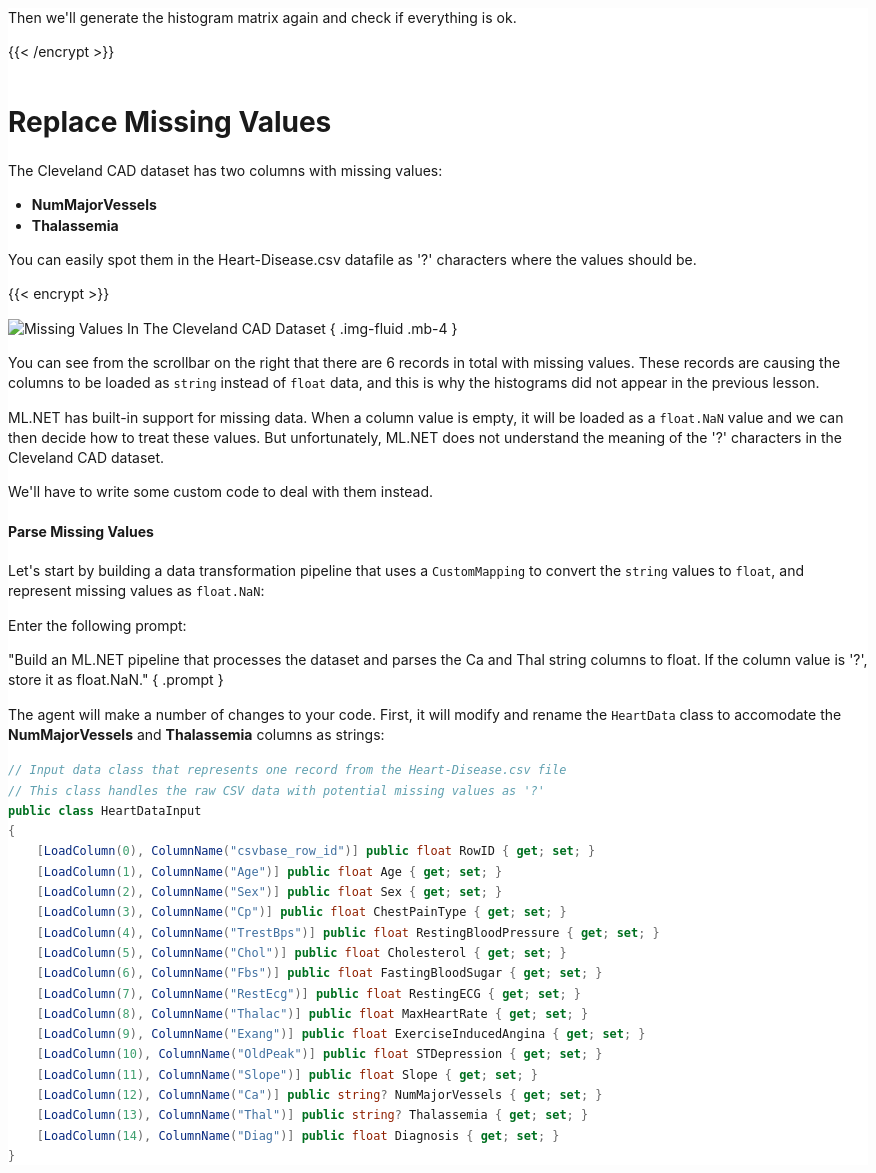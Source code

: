 Then we'll generate the histogram matrix again and check if everything is ok. 

{{< /encrypt >}}

# Replace Missing Values

The Cleveland CAD dataset has two columns with missing values:
- **NumMajorVessels**
- **Thalassemia** 

You can easily spot them in the Heart-Disease.csv datafile as '?' characters where the values should be.

{{< encrypt >}}

![Missing Values In The Cleveland CAD Dataset](../img/missing.jpg)
{ .img-fluid .mb-4 }

You can see from the scrollbar on the right that there are 6 records in total with missing values. These records are causing the columns to be loaded as `string` instead of `float` data, and this is why the histograms did not appear in the previous lesson.

ML.NET has built-in support for missing data. When a column value is empty, it will be loaded as a `float.NaN` value and we can then decide how to treat these values. But unfortunately, ML.NET does not understand the meaning of the '?' characters in the Cleveland CAD dataset. 

We'll have to write some custom code to deal with them instead. 

#### Parse Missing Values

Let's start by building a data transformation pipeline that uses a `CustomMapping` to convert the `string` values to `float`, and represent missing values as `float.NaN`: 

Enter the following prompt:

"Build an ML.NET pipeline that processes the dataset and parses the Ca and Thal string columns to float. If the column value is '?', store it as float.NaN."
{ .prompt }

The agent will make a number of changes to your code. First, it will modify and rename the `HeartData` class to accomodate the **NumMajorVessels** and **Thalassemia** columns as strings:

```csharp
// Input data class that represents one record from the Heart-Disease.csv file
// This class handles the raw CSV data with potential missing values as '?'
public class HeartDataInput
{
    [LoadColumn(0), ColumnName("csvbase_row_id")] public float RowID { get; set; }
    [LoadColumn(1), ColumnName("Age")] public float Age { get; set; }
    [LoadColumn(2), ColumnName("Sex")] public float Sex { get; set; }
    [LoadColumn(3), ColumnName("Cp")] public float ChestPainType { get; set; }
    [LoadColumn(4), ColumnName("TrestBps")] public float RestingBloodPressure { get; set; }
    [LoadColumn(5), ColumnName("Chol")] public float Cholesterol { get; set; }
    [LoadColumn(6), ColumnName("Fbs")] public float FastingBloodSugar { get; set; }
    [LoadColumn(7), ColumnName("RestEcg")] public float RestingECG { get; set; }
    [LoadColumn(8), ColumnName("Thalac")] public float MaxHeartRate { get; set; }
    [LoadColumn(9), ColumnName("Exang")] public float ExerciseInducedAngina { get; set; }
    [LoadColumn(10), ColumnName("OldPeak")] public float STDepression { get; set; }
    [LoadColumn(11), ColumnName("Slope")] public float Slope { get; set; }
    [LoadColumn(12), ColumnName("Ca")] public string? NumMajorVessels { get; set; }
    [LoadColumn(13), ColumnName("Thal")] public string? Thalassemia { get; set; }
    [LoadColumn(14), ColumnName("Diag")] public float Diagnosis { get; set; }
}
```
